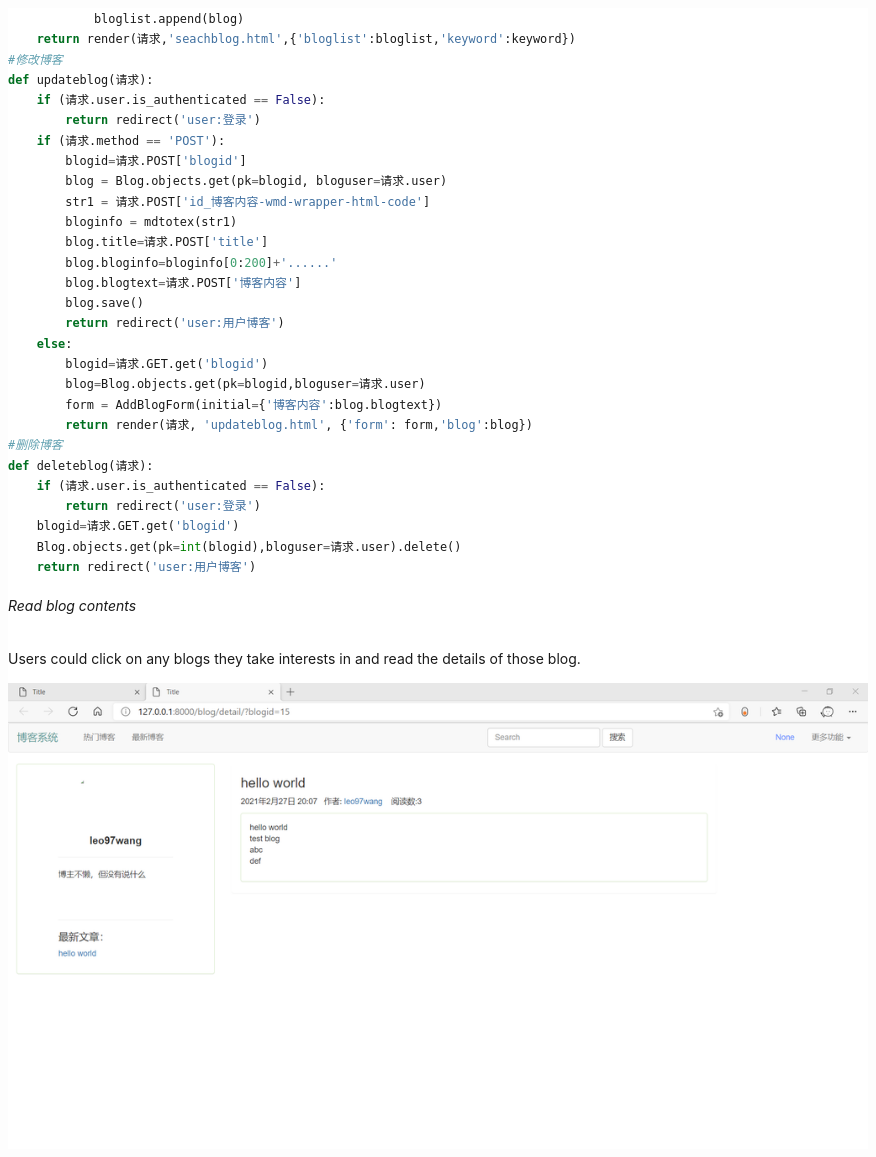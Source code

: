 ```python
            bloglist.append(blog)
    return render(请求,'seachblog.html',{'bloglist':bloglist,'keyword':keyword})
#修改博客
def updateblog(请求):
    if (请求.user.is_authenticated == False):
        return redirect('user:登录')
    if (请求.method == 'POST'):
        blogid=请求.POST['blogid']
        blog = Blog.objects.get(pk=blogid, bloguser=请求.user)
        str1 = 请求.POST['id_博客内容-wmd-wrapper-html-code']
        bloginfo = mdtotex(str1)
        blog.title=请求.POST['title']
        blog.bloginfo=bloginfo[0:200]+'......'
        blog.blogtext=请求.POST['博客内容']
        blog.save()
        return redirect('user:用户博客')
    else:
        blogid=请求.GET.get('blogid')
        blog=Blog.objects.get(pk=blogid,bloguser=请求.user)
        form = AddBlogForm(initial={'博客内容':blog.blogtext})
        return render(请求, 'updateblog.html', {'form': form,'blog':blog})
#删除博客
def deleteblog(请求):
    if (请求.user.is_authenticated == False):
        return redirect('user:登录')
    blogid=请求.GET.get('blogid')
    Blog.objects.get(pk=int(blogid),bloguser=请求.user).delete()
    return redirect('user:用户博客')
```

<div style="page-break-after:always"></div>

###### Read blog contents

Users could click on any blogs they take interests in and read the details of those blog.

![image](https://github.com/leo-wkd/django_blog/blob/master/figures/blogdetail.png)

